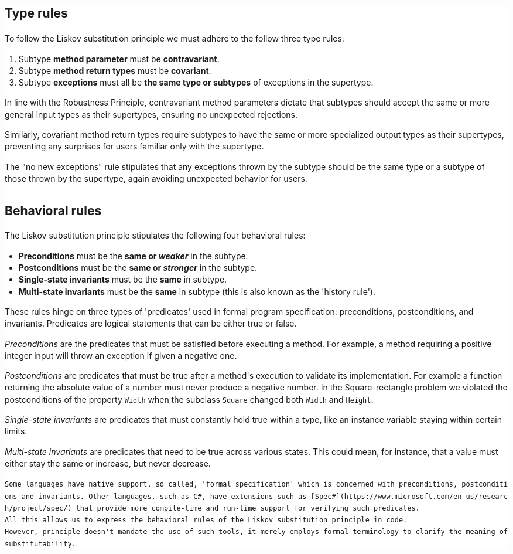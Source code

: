 ## Type rules

To follow the Liskov substitution principle we must adhere to the follow three type rules:

1. Subtype **method parameter** must be **contravariant**.
2. Subtype **method return types** must be **covariant**.
3. Subtype **exceptions** must all be **the same type or subtypes** of exceptions in the supertype.

In line with the Robustness Principle, contravariant method parameters dictate that subtypes should accept the same or more general input types as their supertypes, ensuring no unexpected rejections.

Similarly, covariant method return types require subtypes to have the same or more specialized output types as their supertypes, preventing any surprises for users familiar only with the supertype.

The "no new exceptions" rule stipulates that any exceptions thrown by the subtype should be the same type or a subtype of those thrown by the supertype, again avoiding unexpected behavior for users.

## Behavioral rules

The Liskov substitution principle stipulates the following four behavioral rules:

- **Preconditions** must be the **same or *weaker*** in the subtype.
- **Postconditions** must be the **same or *stronger*** in the subtype.
- **Single-state invariants** must be the **same** in subtype.
- **Multi-state invariants** must be the **same** in subtype (this is also known as the 'history rule').

These rules hinge on three types of 'predicates' used in formal program specification: preconditions, postconditions, and invariants.
Predicates are logical statements that can be either true or false.

*Preconditions* are the predicates that must be satisfied before executing a method.
For example, a method requiring a positive integer input will throw an exception if given a negative one.

*Postconditions* are predicates that must be true after a method's execution to validate its implementation.
For example a function returning the absolute value of a number must never produce a negative number.
In the Square-rectangle problem we violated the postconditions of the property `Width` when the subclass `Square` changed both `Width` and `Height`.

*Single-state invariants* are predicates that must constantly hold true within a type, like an instance variable staying within certain limits.

*Multi-state invariants* are predicates that need to be true across various states.
This could mean, for instance, that a value must either stay the same or increase, but never decrease.

```{seealso}
Some languages have native support, so called, 'formal specification' which is concerned with preconditions, postconditions and invariants. Other languages, such as C#, have extensions such as [Spec#](https://www.microsoft.com/en-us/research/project/spec/) that provide more compile-time and run-time support for verifying such predicates.
All this allows us to express the behavioral rules of the Liskov substitution principle in code.
However, principle doesn't mandate the use of such tools, it merely employs formal terminology to clarify the meaning of substitutability.
```
